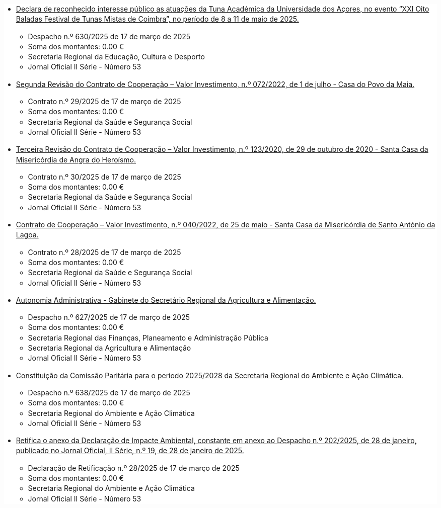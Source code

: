 * [Declara de reconhecido interesse público as atuações da Tuna Académica da Universidade dos Açores, no evento “XXI Oito Baladas Festival de Tunas Mistas de Coimbra”, no período de 8 a 11 de maio de 2025.](https://jo.azores.gov.pt/#/ato/f6923465-3b35-4de9-87dc-c4a2f00edeeb)
  * Despacho n.º 630/2025 de 17 de março de 2025
  * Soma dos montantes: 0.00 €
  * Secretaria Regional da Educação, Cultura e Desporto
  * Jornal Oficial II Série - Número 53

* [Segunda Revisão do Contrato de Cooperação – Valor Investimento, n.º 072/2022, de 1 de julho - Casa do Povo da Maia.](https://jo.azores.gov.pt/#/ato/2b8dd517-0a11-4433-8509-f7f29f7290e6)
  * Contrato n.º 29/2025 de 17 de março de 2025
  * Soma dos montantes: 0.00 €
  * Secretaria Regional da Saúde e Segurança Social
  * Jornal Oficial II Série - Número 53

* [Terceira Revisão do Contrato de Cooperação – Valor Investimento, n.º 123/2020, de 29 de outubro de 2020 -  Santa Casa da Misericórdia de Angra do Heroísmo.](https://jo.azores.gov.pt/#/ato/b6d05c30-378e-49fd-9744-54e38e2012b1)
  * Contrato n.º 30/2025 de 17 de março de 2025
  * Soma dos montantes: 0.00 €
  * Secretaria Regional da Saúde e Segurança Social
  * Jornal Oficial II Série - Número 53

* [Contrato de Cooperação – Valor Investimento, n.º 040/2022, de 25 de maio -  Santa Casa da Misericórdia de Santo António da Lagoa.](https://jo.azores.gov.pt/#/ato/31d939d3-e623-49bf-8cba-ac5b7329a310)
  * Contrato n.º 28/2025 de 17 de março de 2025
  * Soma dos montantes: 0.00 €
  * Secretaria Regional da Saúde e Segurança Social
  * Jornal Oficial II Série - Número 53

* [Autonomia Administrativa - Gabinete do Secretário Regional da Agricultura e Alimentação.](https://jo.azores.gov.pt/#/ato/c29e1420-fb84-478a-bef6-7f98dc4bdaa3)
  * Despacho n.º 627/2025 de 17 de março de 2025
  * Soma dos montantes: 0.00 €
  * Secretaria Regional das Finanças, Planeamento e Administração Pública
  * Secretaria Regional da Agricultura e Alimentação
  * Jornal Oficial II Série - Número 53

* [Constituição da Comissão Paritária para o período 2025/2028 da Secretaria Regional do Ambiente e Ação Climática.](https://jo.azores.gov.pt/#/ato/e30d5047-1c38-4d72-8ed5-c228699156f3)
  * Despacho n.º 638/2025 de 17 de março de 2025
  * Soma dos montantes: 0.00 €
  * Secretaria Regional do Ambiente e Ação Climática
  * Jornal Oficial II Série - Número 53

* [Retifica o anexo da Declaração de Impacte Ambiental, constante em anexo ao Despacho n.º 202/2025, de 28 de janeiro, publicado no Jornal Oficial, II Série, n.º 19, de 28 de janeiro de 2025.](https://jo.azores.gov.pt/#/ato/76e6f386-8228-44a8-9258-25e52b33aa33)
  * Declaração de Retificação n.º 28/2025 de 17 de março de 2025
  * Soma dos montantes: 0.00 €
  * Secretaria Regional do Ambiente e Ação Climática
  * Jornal Oficial II Série - Número 53
